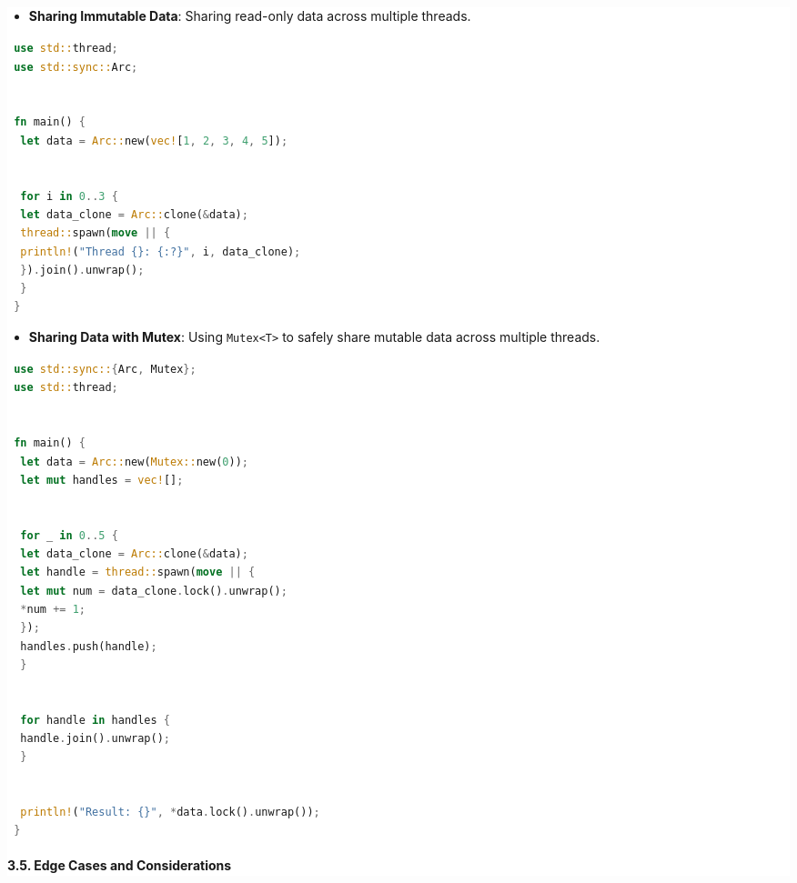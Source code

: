 -   **Sharing Immutable Data**: Sharing read-only data across multiple threads.

```rust
 use std::thread;
 use std::sync::Arc;
 

 fn main() {
  let data = Arc::new(vec![1, 2, 3, 4, 5]);
 

  for i in 0..3 {
  let data_clone = Arc::clone(&data);
  thread::spawn(move || {
  println!("Thread {}: {:?}", i, data_clone);
  }).join().unwrap();
  }
 }
 ```

-   **Sharing Data with Mutex**: Using `Mutex<T>` to safely share mutable data across multiple threads.

```rust
 use std::sync::{Arc, Mutex};
 use std::thread;
 

 fn main() {
  let data = Arc::new(Mutex::new(0));
  let mut handles = vec![];
 

  for _ in 0..5 {
  let data_clone = Arc::clone(&data);
  let handle = thread::spawn(move || {
  let mut num = data_clone.lock().unwrap();
  *num += 1;
  });
  handles.push(handle);
  }
 

  for handle in handles {
  handle.join().unwrap();
  }
 

  println!("Result: {}", *data.lock().unwrap());
 }
 ```

#### 3.5. Edge Cases and Considerations
